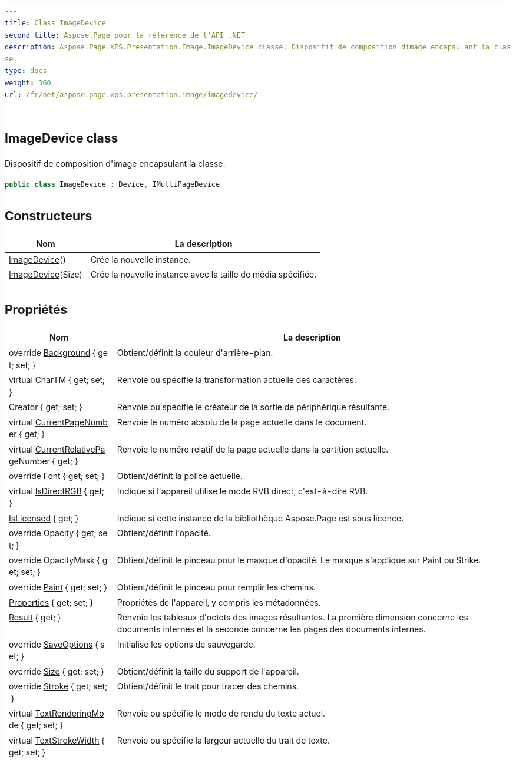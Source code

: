 ```yaml
---
title: Class ImageDevice
second_title: Aspose.Page pour la référence de l'API .NET
description: Aspose.Page.XPS.Presentation.Image.ImageDevice classe. Dispositif de composition dimage encapsulant la classe.
type: docs
weight: 360
url: /fr/net/aspose.page.xps.presentation.image/imagedevice/
---
```

## ImageDevice class

Dispositif de composition d'image encapsulant la classe.

```csharp
public class ImageDevice : Device, IMultiPageDevice
```

## Constructeurs

| Nom | La description |
| --- | --- |
| [ImageDevice](imagedevice/#constructor)() | Crée la nouvelle instance. |
| [ImageDevice](imagedevice/#constructor_1)(Size) | Crée la nouvelle instance avec la taille de média spécifiée. |

## Propriétés

| Nom | La description |
| --- | --- |
| override [Background](../../aspose.page.xps.presentation.image/imagedevice/background/) { get; set; } | Obtient/définit la couleur d'arrière-plan. |
| virtual [CharTM](../../aspose.page/device/chartm/) { get; set; } | Renvoie ou spécifie la transformation actuelle des caractères. |
| [Creator](../../aspose.page/device/creator/) { get; set; } | Renvoie ou spécifie le créateur de la sortie de périphérique résultante. |
| virtual [CurrentPageNumber](../../aspose.page.xps.presentation.image/imagedevice/currentpagenumber/) { get; } | Renvoie le numéro absolu de la page actuelle dans le document. |
| virtual [CurrentRelativePageNumber](../../aspose.page.xps.presentation.image/imagedevice/currentrelativepagenumber/) { get; } | Renvoie le numéro relatif de la page actuelle dans la partition actuelle. |
| override [Font](../../aspose.page.xps.presentation.image/imagedevice/font/) { get; set; } | Obtient/définit la police actuelle. |
| virtual [IsDirectRGB](../../aspose.page/device/isdirectrgb/) { get; } | Indique si l'appareil utilise le mode RVB direct, c'est-à-dire RVB. |
| [IsLicensed](../../aspose.page/device/islicensed/) { get; } | Indique si cette instance de la bibliothèque Aspose.Page est sous licence. |
| override [Opacity](../../aspose.page.xps.presentation.image/imagedevice/opacity/) { get; set; } | Obtient/définit l'opacité. |
| override [OpacityMask](../../aspose.page.xps.presentation.image/imagedevice/opacitymask/) { get; set; } | Obtient/définit le pinceau pour le masque d'opacité. Le masque s'applique sur Paint ou Strike. |
| override [Paint](../../aspose.page.xps.presentation.image/imagedevice/paint/) { get; set; } | Obtient/définit le pinceau pour remplir les chemins. |
| [Properties](../../aspose.page/device/properties/) { get; set; } | Propriétés de l'appareil, y compris les métadonnées. |
| [Result](../../aspose.page.xps.presentation.image/imagedevice/result/) { get; } | Renvoie les tableaux d'octets des images résultantes. La première dimension concerne les documents internes et la seconde concerne les pages des documents internes. |
| override [SaveOptions](../../aspose.page.xps.presentation.image/imagedevice/saveoptions/) { set; } | Initialise les options de sauvegarde. |
| override [Size](../../aspose.page.xps.presentation.image/imagedevice/size/) { get; set; } | Obtient/définit la taille du support de l'appareil. |
| override [Stroke](../../aspose.page.xps.presentation.image/imagedevice/stroke/) { get; set; } | Obtient/définit le trait pour tracer des chemins. |
| virtual [TextRenderingMode](../../aspose.page/device/textrenderingmode/) { get; set; } | Renvoie ou spécifie le mode de rendu du texte actuel. |
| virtual [TextStrokeWidth](../../aspose.page/device/textstrokewidth/) { get; set; } | Renvoie ou spécifie la largeur actuelle du trait de texte. |
